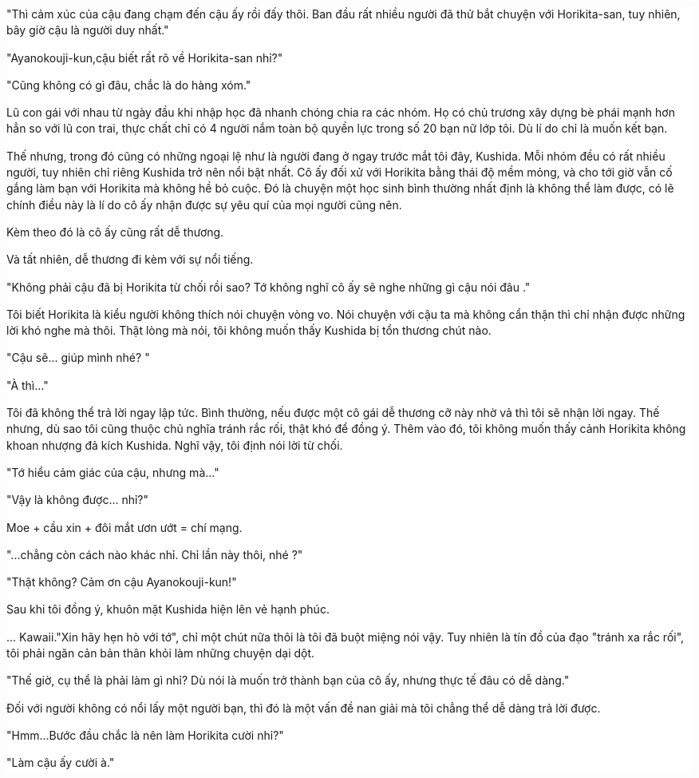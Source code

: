 "Thì cảm xúc của cậu đang chạm đến cậu ấy rồi đấy thôi. Ban đầu rất nhiều người đã thử bắt chuyện với Horikita-san, tuy nhiên, bây giờ cậu là người duy nhất."

"Ayanokouji-kun,cậu biết rất rõ về Horikita-san nhỉ?"

"Cũng không có gì đâu, chắc là do hàng xóm."

Lũ con gái với nhau từ ngày đầu khi nhập học đã nhanh chóng chia ra các nhóm. Họ có chủ trương xây dựng bè phái mạnh hơn hẳn so với lũ con trai, thực chất chỉ có 4 người nắm toàn bộ quyền lực trong số 20 bạn nữ lớp tôi. Dù lí do chỉ là muốn kết bạn.

Thế nhưng, trong đó cũng có những ngoại lệ như là người đang ở ngay trước mắt tôi đây, Kushida. Mỗi nhóm đều có rất nhiều người, tuy nhiên chỉ riêng Kushida trở nên nổi bật nhất. Cô ấy đối xử với Horikita bằng thái độ mềm mỏng, và cho tới giờ vẫn cố gắng làm bạn với Horikita mà không hề bỏ cuộc. Đó là chuyện một học sinh bình thường nhất định là không thể làm được, có lẽ chính điều này là lí do cô ấy nhận được sự yêu quí của mọi người cũng nên.

Kèm theo đó là cô ấy cũng rất dễ thương.

Và tất nhiên, dễ thương đi kèm với sự nổi tiếng.

"Không phải cậu đã bị Horikita từ chối rồi sao? Tớ không nghĩ cô ấy sẽ nghe những gì cậu nói đâu ."

Tôi biết Horikita là kiểu người không thích nói chuyện vòng vo. Nói chuyện với cậu ta mà không cẩn thận thì chỉ nhận được những lời khó nghe mà thôi. Thật lòng mà nói, tôi không muốn thấy Kushida bị tổn thương chút nào.

"Cậu sẽ... giúp mình nhé? "

"À thì..."

Tôi đã không thể trả lời ngay lập tức. Bình thường, nếu được một cô gái dễ thương cỡ này nhờ vả thì tôi sẽ nhận lời ngay. Thế nhưng, dù sao tôi cũng thuộc chủ nghĩa tránh rắc rối, thật khó để đồng ý. Thêm vào đó, tôi không muốn thấy cảnh Horikita không khoan nhượng đả kích Kushida. Nghĩ vậy, tôi định nói lời từ chối.

"Tớ hiểu cảm giác của cậu, nhưng mà..."

"Vậy là không được... nhỉ?"

Moe + cầu xin + đôi mắt ươn ướt = chí mạng.

"...chẳng còn cách nào khác nhỉ. Chỉ lần này thôi, nhé ?"

"Thật không? Cảm ơn cậu Ayanokouji-kun!"

Sau khi tôi đồng ý, khuôn mặt Kushida hiện lên vẻ hạnh phúc.

... Kawaii."Xin hãy hẹn hò với tớ", chỉ một chút nữa thôi là tôi đã buột miệng nói vậy. Tuy nhiên là tín đồ của đạo "tránh xa rắc rối", tôi phải ngăn cản bản thân khỏi làm những chuyện dại dột.

"Thế giờ, cụ thể là phải làm gì nhỉ? Dù nói là muốn trở thành bạn của cô ấy, nhưng thực tế đâu có dễ dàng."

Đối với người không có nổi lấy một người bạn, thì đó là một vấn đề nan giải mà tôi chẳng thể dễ dàng trả lời được.

"Hmm...Bước đầu chắc là nên làm Horikita cười nhỉ?"

"Làm cậu ấy cười à."
